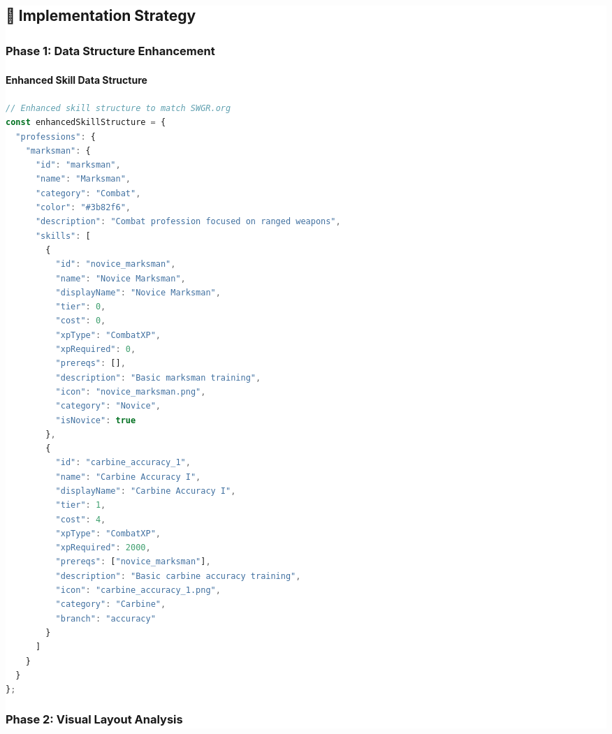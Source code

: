 ## 🔧 **Implementation Strategy**

### **Phase 1: Data Structure Enhancement**

#### **Enhanced Skill Data Structure**
```javascript
// Enhanced skill structure to match SWGR.org
const enhancedSkillStructure = {
  "professions": {
    "marksman": {
      "id": "marksman",
      "name": "Marksman",
      "category": "Combat",
      "color": "#3b82f6",
      "description": "Combat profession focused on ranged weapons",
      "skills": [
        {
          "id": "novice_marksman",
          "name": "Novice Marksman",
          "displayName": "Novice Marksman",
          "tier": 0,
          "cost": 0,
          "xpType": "CombatXP",
          "xpRequired": 0,
          "prereqs": [],
          "description": "Basic marksman training",
          "icon": "novice_marksman.png",
          "category": "Novice",
          "isNovice": true
        },
        {
          "id": "carbine_accuracy_1",
          "name": "Carbine Accuracy I",
          "displayName": "Carbine Accuracy I",
          "tier": 1,
          "cost": 4,
          "xpType": "CombatXP",
          "xpRequired": 2000,
          "prereqs": ["novice_marksman"],
          "description": "Basic carbine accuracy training",
          "icon": "carbine_accuracy_1.png",
          "category": "Carbine",
          "branch": "accuracy"
        }
      ]
    }
  }
};
```

### **Phase 2: Visual Layout Analysis**
